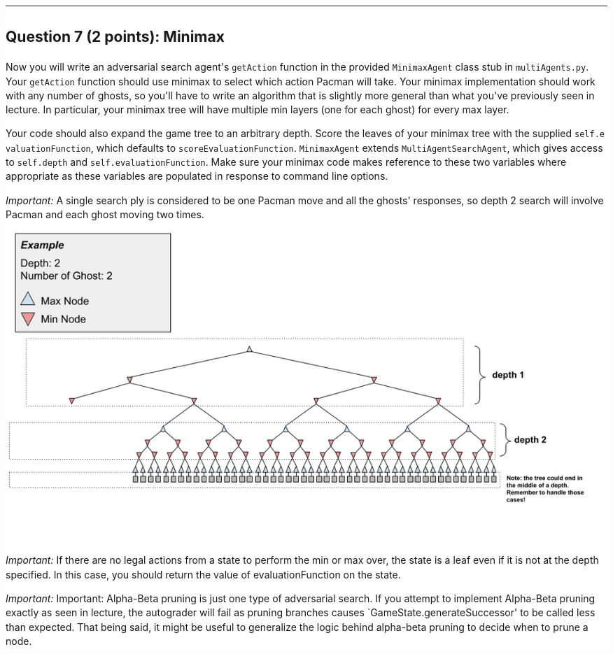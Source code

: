 
---

## Question 7 (2 points): Minimax

Now you will write an adversarial search agent's `getAction` function in the provided `MinimaxAgent` class stub in `multiAgents.py`.  Your `getAction` function should use minimax to select which action Pacman will take.  Your minimax implementation should work with any number of ghosts, so you'll have to write an algorithm that is slightly more general than what you've previously seen in lecture.  In particular, your minimax tree will have multiple min layers (one for each ghost) for every max layer.

Your code should also expand the game tree to an arbitrary depth. Score the leaves of your minimax tree with the supplied `self.evaluationFunction`, which defaults to `scoreEvaluationFunction`.  `MinimaxAgent` extends `MultiAgentSearchAgent`, which gives access to `self.depth` and `self.evaluationFunction`.  Make sure your minimax code makes reference to these two variables where appropriate as these variables are populated in response to command line options.

_Important:_ A single search ply is considered to be one Pacman move and all the ghosts' responses, so depth 2 search will involve Pacman and each ghost moving two times.

![](multiagentminimaxtree.png)

_Important:_ If there are no legal actions from a state to perform the min or max over, the state is a leaf even if it is not at the depth specified.  In this case, you should return the value of evaluationFunction on the state.

_Important:_ Important: Alpha-Beta pruning is just one type of adversarial search.  If you attempt to implement Alpha-Beta pruning exactly as seen in lecture, the autograder will fail as pruning branches causes `GameState.generateSuccessor' to be called less than expected.  That being said, it might be useful to generalize the logic behind alpha-beta pruning to decide when to prune a node.
